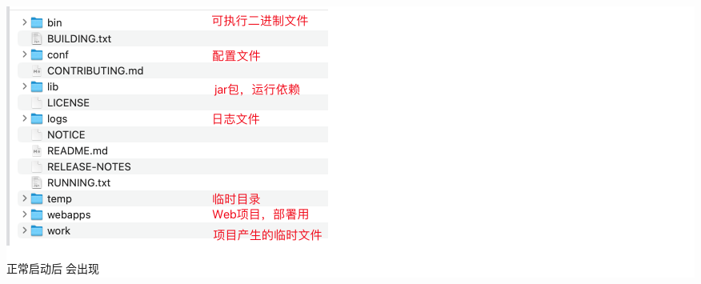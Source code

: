 <img src="picture/image-20221008221018025.png" alt="image-20221008221018025" style="zoom:50%;" />

正常启动后 会出现
